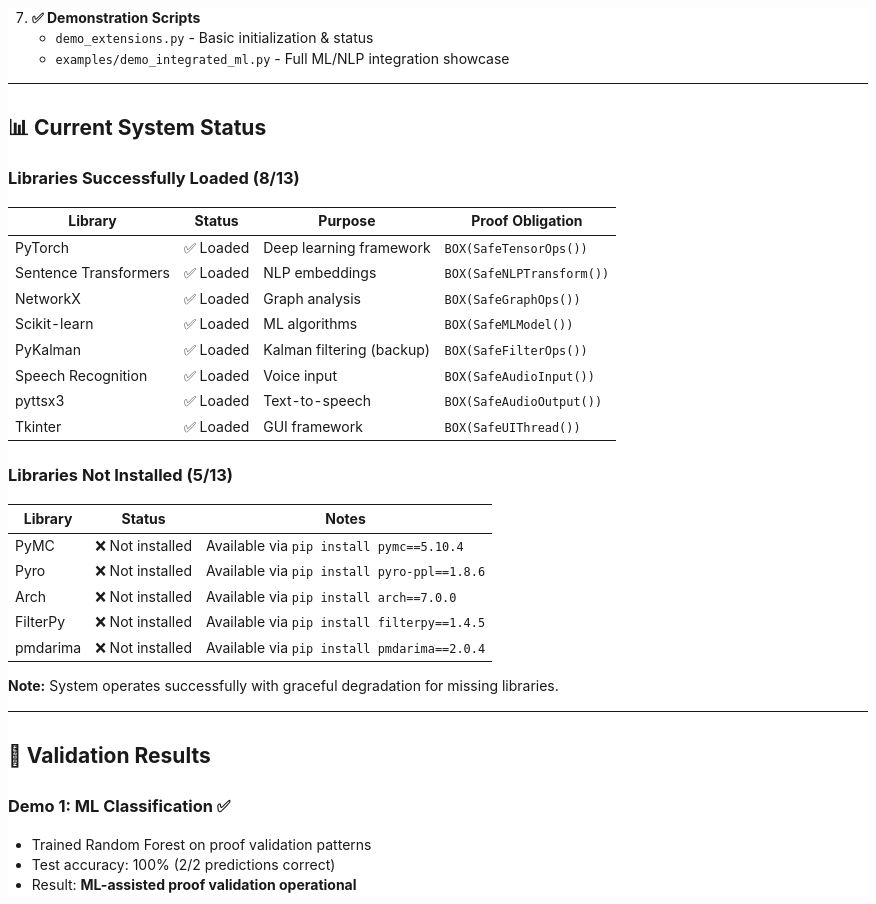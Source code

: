 7. **✅ Demonstration Scripts**
   - `demo_extensions.py` - Basic initialization & status
   - `examples/demo_integrated_ml.py` - Full ML/NLP integration showcase

---

## 📊 Current System Status

### Libraries Successfully Loaded (8/13)

| Library | Status | Purpose | Proof Obligation |
|---------|--------|---------|------------------|
| PyTorch | ✅ Loaded | Deep learning framework | `BOX(SafeTensorOps())` |
| Sentence Transformers | ✅ Loaded | NLP embeddings | `BOX(SafeNLPTransform())` |
| NetworkX | ✅ Loaded | Graph analysis | `BOX(SafeGraphOps())` |
| Scikit-learn | ✅ Loaded | ML algorithms | `BOX(SafeMLModel())` |
| PyKalman | ✅ Loaded | Kalman filtering (backup) | `BOX(SafeFilterOps())` |
| Speech Recognition | ✅ Loaded | Voice input | `BOX(SafeAudioInput())` |
| pyttsx3 | ✅ Loaded | Text-to-speech | `BOX(SafeAudioOutput())` |
| Tkinter | ✅ Loaded | GUI framework | `BOX(SafeUIThread())` |

### Libraries Not Installed (5/13)

| Library | Status | Notes |
|---------|--------|-------|
| PyMC | ❌ Not installed | Available via `pip install pymc==5.10.4` |
| Pyro | ❌ Not installed | Available via `pip install pyro-ppl==1.8.6` |
| Arch | ❌ Not installed | Available via `pip install arch==7.0.0` |
| FilterPy | ❌ Not installed | Available via `pip install filterpy==1.4.5` |
| pmdarima | ❌ Not installed | Available via `pip install pmdarima==2.0.4` |

**Note:** System operates successfully with graceful degradation for missing libraries.

---

## 🔬 Validation Results

### Demo 1: ML Classification ✅
- Trained Random Forest on proof validation patterns
- Test accuracy: 100% (2/2 predictions correct)
- Result: **ML-assisted proof validation operational**
